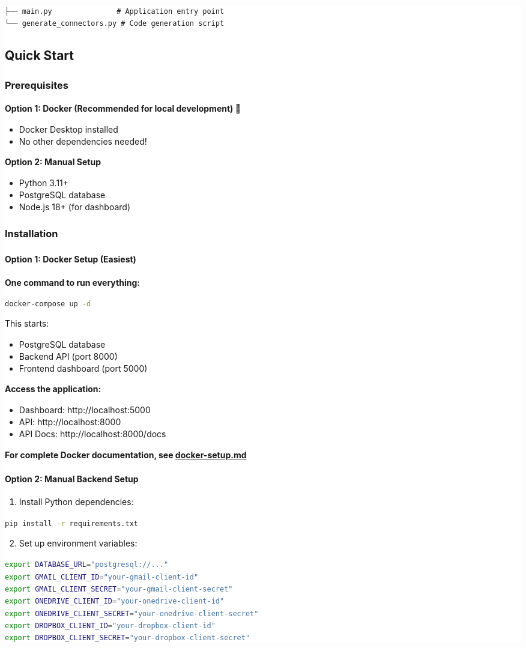 ```
├── main.py               # Application entry point
└── generate_connectors.py # Code generation script
```

## Quick Start

### Prerequisites

**Option 1: Docker (Recommended for local development) 🐳**
- Docker Desktop installed
- No other dependencies needed!

**Option 2: Manual Setup**
- Python 3.11+
- PostgreSQL database
- Node.js 18+ (for dashboard)

### Installation

#### Option 1: Docker Setup (Easiest)

**One command to run everything:**

```bash
docker-compose up -d
```

This starts:
- PostgreSQL database
- Backend API (port 8000)
- Frontend dashboard (port 5000)

**Access the application:**
- Dashboard: http://localhost:5000
- API: http://localhost:8000
- API Docs: http://localhost:8000/docs

**For complete Docker documentation, see [docker-setup.md](docker-setup.md)**

#### Option 2: Manual Backend Setup

1. Install Python dependencies:
```bash
pip install -r requirements.txt
```

2. Set up environment variables:
```bash
export DATABASE_URL="postgresql://..."
export GMAIL_CLIENT_ID="your-gmail-client-id"
export GMAIL_CLIENT_SECRET="your-gmail-client-secret"
export ONEDRIVE_CLIENT_ID="your-onedrive-client-id"
export ONEDRIVE_CLIENT_SECRET="your-onedrive-client-secret"
export DROPBOX_CLIENT_ID="your-dropbox-client-id"
export DROPBOX_CLIENT_SECRET="your-dropbox-client-secret"
```
